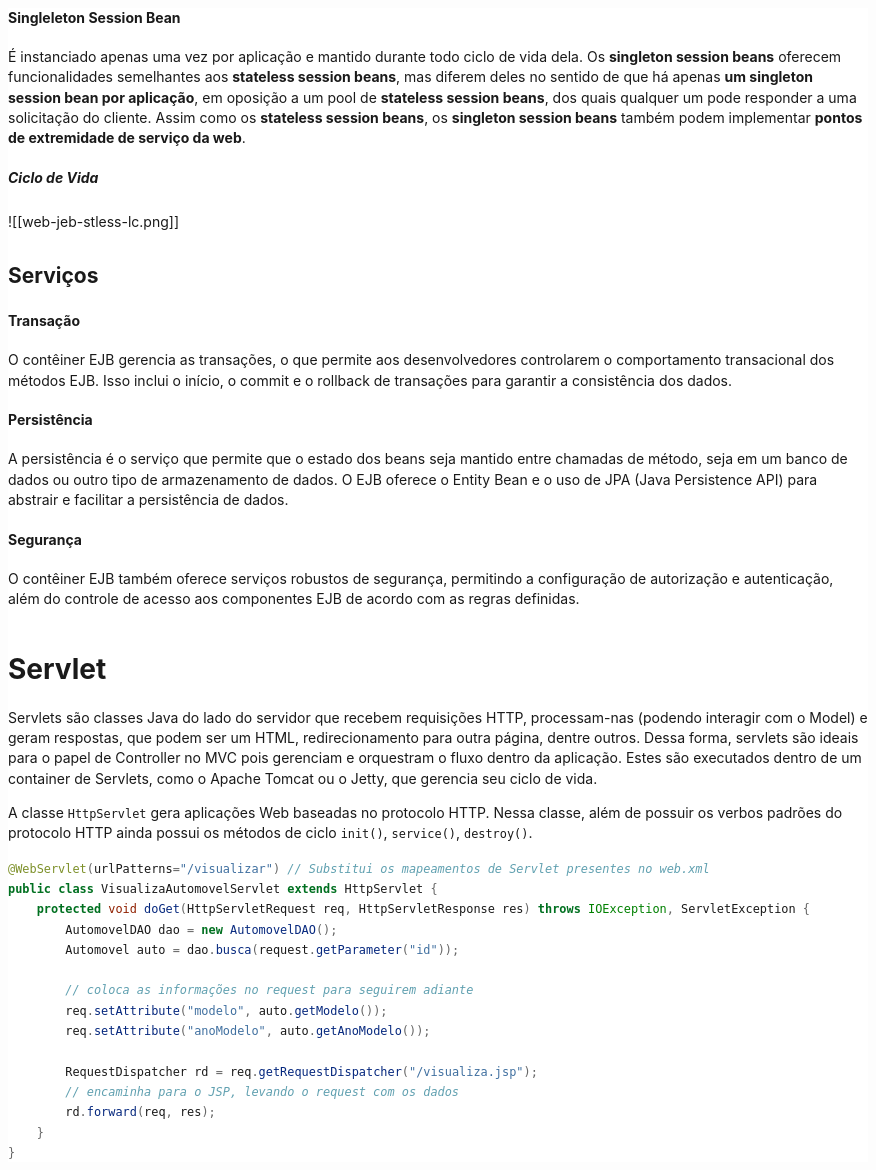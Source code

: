 #### Singleleton Session Bean
É instanciado apenas uma vez por aplicação e mantido durante todo ciclo de vida dela. Os **singleton session beans** oferecem funcionalidades semelhantes aos **stateless session beans**, mas diferem deles no sentido de que há apenas **um singleton session bean por aplicação**, em oposição a um pool de **stateless session beans**, dos quais qualquer um pode responder a uma solicitação do cliente. Assim como os **stateless session beans**, os **singleton session beans** também podem implementar **pontos de extremidade de serviço da web**.
##### Ciclo de Vida
![[web-jeb-stless-lc.png]]
## Serviços
#### Transação
O contêiner EJB gerencia as transações, o que permite aos desenvolvedores controlarem o comportamento transacional dos métodos EJB. Isso inclui o início, o commit e o rollback de transações para garantir a consistência dos dados.
#### Persistência
A persistência é o serviço que permite que o estado dos beans seja mantido entre chamadas de método, seja em um banco de dados ou outro tipo de armazenamento de dados. O EJB oferece o Entity Bean e o uso de JPA (Java Persistence API) para abstrair e facilitar a persistência de dados.
#### Segurança
O contêiner EJB também oferece serviços robustos de segurança, permitindo a configuração de autorização e autenticação, além do controle de acesso aos componentes EJB de acordo com as regras definidas.
# Servlet 
Servlets são classes Java do lado do servidor que recebem requisições HTTP, processam-nas (podendo interagir com o Model) e geram respostas, que podem ser um HTML, redirecionamento para outra página, dentre outros. Dessa forma, servlets são ideais para o papel de Controller no MVC pois gerenciam e orquestram o fluxo dentro da aplicação. Estes são executados dentro de um container de Servlets, como o Apache Tomcat ou o Jetty, que gerencia seu ciclo de vida.

A classe `HttpServlet` gera aplicações Web baseadas no protocolo HTTP. Nessa classe, além de possuir os verbos padrões do protocolo HTTP ainda possui os métodos de ciclo `init()`, `service()`, `destroy()`.

``` java
@WebServlet(urlPatterns="/visualizar") // Substitui os mapeamentos de Servlet presentes no web.xml
public class VisualizaAutomovelServlet extends HttpServlet {
	protected void doGet(HttpServletRequest req, HttpServletResponse res) throws IOException, ServletException {
	    AutomovelDAO dao = new AutomovelDAO();
		Automovel auto = dao.busca(request.getParameter("id"));
		
		// coloca as informações no request para seguirem adiante
		req.setAttribute("modelo", auto.getModelo());
		req.setAttribute("anoModelo", auto.getAnoModelo());
		
		RequestDispatcher rd = req.getRequestDispatcher("/visualiza.jsp");
		// encaminha para o JSP, levando o request com os dados
		rd.forward(req, res);
	}
}
```
